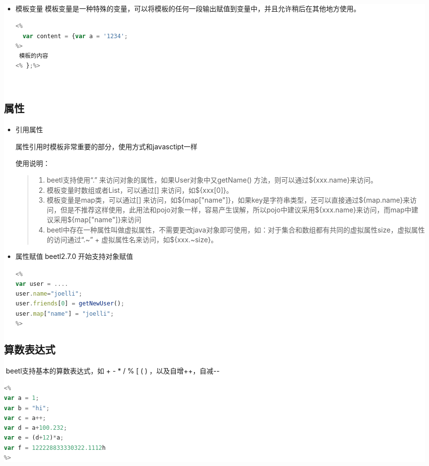 - 模板变量
  模板变量是一种特殊的变量，可以将模板的任何一段输出赋值到变量中，并且允许稍后在其他地方使用。
  ~~~javascript
  <%
    var content = {var a = '1234';
  %>
   模板的内容
  <% };%>
  ~~~

  ​

## 属性

- 引用属性

  属性引用时模板非常重要的部分，使用方式和javasctipt一样

  使用说明：

  > 1. beetl支持使用“.” 来访问对象的属性，如果User对象中又getName() 方法，则可以通过${xxx.name}来访问。
  > 2. 模板变量时数组或者List，可以通过[] 来访问，如${xxx[0]}。
  > 3. 模板变量是map类，可以通过[] 来访问，如${map["name"]}，如果key是字符串类型，还可以直接通过\${map.name}来访问，但是不推荐这样使用，此用法和pojo对象一样，容易产生误解，所以pojo中建议采用\${xxx.name}来访问，而map中建议采用\${map["name"]}来访问
  > 4. beetl中存在一种属性叫做虚拟属性，不需要更改java对象即可使用，如：对于集合和数组都有共同的虚拟属性size，虚拟属性的访问通过“.~” + 虚拟属性名来访问，如${xxx.~size}。

- 属性赋值
  beetl2.7.0 开始支持对象赋值
  ~~~javascript
  <%
  var user = ....
  user.name="joelli";
  user.friends[0] = getNewUser();
  user.map["name"] = "joelli";
  %>
  ~~~




## 算数表达式

​	beetl支持基本的算数表达式，如 + - * / % [ ( ) ，以及自增++，自减--

~~~javascript
<%
var a = 1;
var b = "hi";
var c = a++;
var d = a+100.232;
var e = (d+12)*a;
var f = 122228833330322.1112h
%>
~~~
